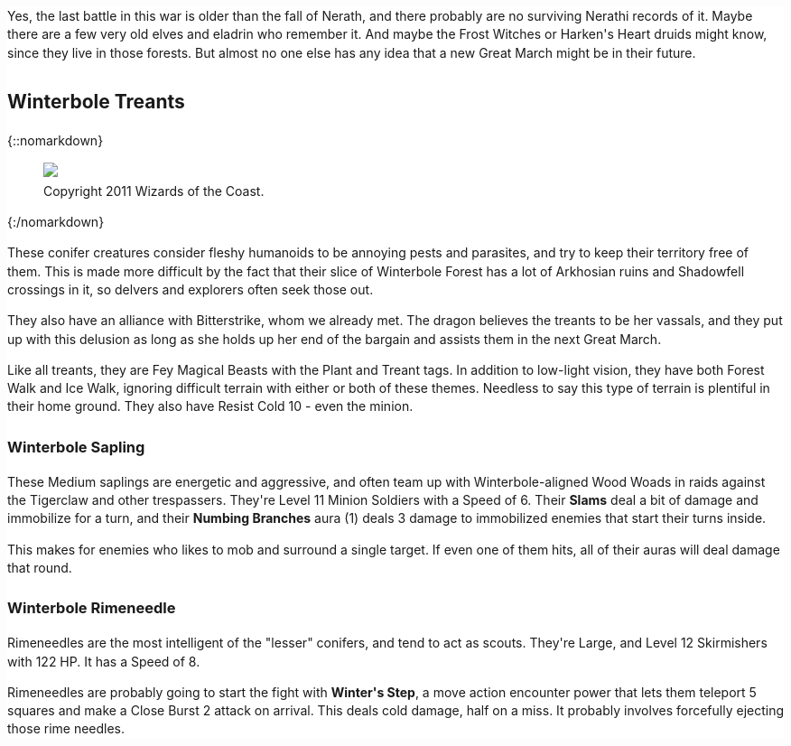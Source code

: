 Yes, the last battle in this war is older than the fall of Nerath, and there
probably are no surviving Nerathi records of it. Maybe there are a few very old
elves and eladrin who remember it. And maybe the Frost Witches or Harken's Heart
druids might know, since they live in those forests. But almost no one else has
any idea that a new Great March might be in their future.

## Winterbole Treants

{::nomarkdown}
<figure class="center">
  <img src="{{ "/assets/wir-tnv-treants-winterbole.png" | absolute_url }}"/>
  <figcaption>
    Copyright 2011 Wizards of the Coast.
  </figcaption>
</figure>
{:/nomarkdown}

These conifer creatures consider fleshy humanoids to be annoying pests and
parasites, and try to keep their territory free of them. This is made more
difficult by the fact that their slice of Winterbole Forest has a lot of
Arkhosian ruins and Shadowfell crossings in it, so delvers and explorers often
seek those out.

They also have an alliance with Bitterstrike, whom we already met. The dragon
believes the treants to be her vassals, and they put up with this delusion as
long as she holds up her end of the bargain and assists them in the next Great
March.

Like all treants, they are Fey Magical Beasts with the Plant and Treant tags. In
addition to low-light vision, they have both Forest Walk and Ice Walk, ignoring
difficult terrain with either or both of these themes. Needless to say this type
of terrain is plentiful in their home ground. They also have Resist Cold 10 -
even the minion.

### Winterbole Sapling

These Medium saplings are energetic and aggressive, and often team up with
Winterbole-aligned Wood Woads in raids against the Tigerclaw and other
trespassers. They're Level 11 Minion Soldiers with a Speed of 6. Their **Slams**
deal a bit of damage and immobilize for a turn, and their **Numbing Branches**
aura (1) deals 3 damage to immobilized enemies that start their turns inside.

This makes for enemies who likes to mob and surround a single target. If even
one of them hits, all of their auras will deal damage that round.

### Winterbole Rimeneedle

Rimeneedles are the most intelligent of the "lesser" conifers, and tend to act
as scouts. They're Large, and Level 12 Skirmishers with 122 HP. It has a Speed
of 8.

Rimeneedles are probably going to start the fight with **Winter's Step**, a move
action encounter power that lets them teleport 5 squares and make a Close Burst
2 attack on arrival. This deals cold damage, half on a miss. It probably
involves forcefully ejecting those rime needles.
